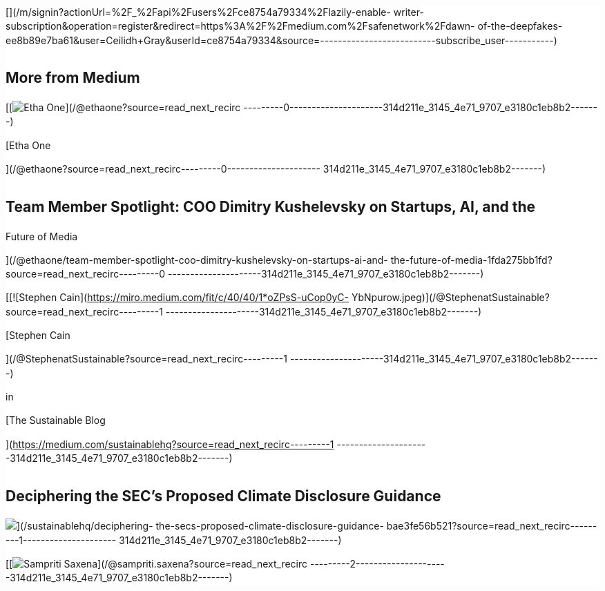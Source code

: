 [](/m/signin?actionUrl=%2F_%2Fapi%2Fusers%2Fce8754a79334%2Flazily-enable-
writer-
subscription&operation=register&redirect=https%3A%2F%2Fmedium.com%2Fsafenetwork%2Fdawn-
of-the-deepfakes-
ee8b89e7ba61&user=Ceilidh+Gray&userId=ce8754a79334&source=--------------------------subscribe_user-----------)

## More from Medium

[[![Etha
One](https://miro.medium.com/fit/c/40/40/1*bOfXfuU3DFVZaEG-G98K6Q@2x.png)](/@ethaone?source=read_next_recirc
---------0---------------------314d211e_3145_4e71_9707_e3180c1eb8b2-------)

[Etha One

](/@ethaone?source=read_next_recirc---------0---------------------
314d211e_3145_4e71_9707_e3180c1eb8b2-------)

## Team Member Spotlight: COO Dimitry Kushelevsky on Startups, AI, and the
Future of Media

](/@ethaone/team-member-spotlight-coo-dimitry-kushelevsky-on-startups-ai-and-
the-future-of-media-1fda275bb1fd?source=read_next_recirc---------0
---------------------314d211e_3145_4e71_9707_e3180c1eb8b2-------)

[[![Stephen Cain](https://miro.medium.com/fit/c/40/40/1*oZPsS-uCop0yC-
YbNpurow.jpeg)](/@StephenatSustainable?source=read_next_recirc---------1
---------------------314d211e_3145_4e71_9707_e3180c1eb8b2-------)

[Stephen Cain

](/@StephenatSustainable?source=read_next_recirc---------1
---------------------314d211e_3145_4e71_9707_e3180c1eb8b2-------)

in

[The Sustainable Blog

](https://medium.com/sustainablehq?source=read_next_recirc---------1
---------------------314d211e_3145_4e71_9707_e3180c1eb8b2-------)

## Deciphering the SEC’s Proposed Climate Disclosure Guidance

![](https://miro.medium.com/focal/112/112/50/50/1*vL_jKkOXP6AO8PjzmrBMLQ.jpeg)](/sustainablehq/deciphering-
the-secs-proposed-climate-disclosure-guidance-
bae3fe56b521?source=read_next_recirc---------1---------------------
314d211e_3145_4e71_9707_e3180c1eb8b2-------)

[[![Sampriti
Saxena](https://miro.medium.com/fit/c/40/40/0*CjLiXY1Aer3OLwcA)](/@sampriti.saxena?source=read_next_recirc
---------2---------------------314d211e_3145_4e71_9707_e3180c1eb8b2-------)
